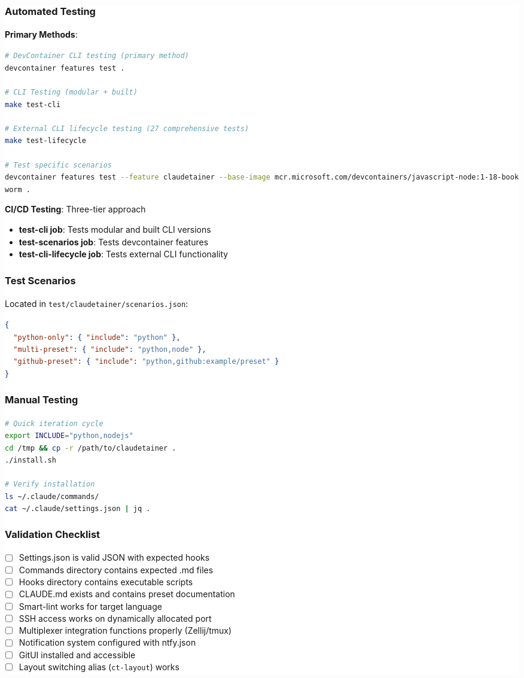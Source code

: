 ### Automated Testing

**Primary Methods**:
```bash
# DevContainer CLI testing (primary method)
devcontainer features test .

# CLI Testing (modular + built)
make test-cli

# External CLI lifecycle testing (27 comprehensive tests)
make test-lifecycle

# Test specific scenarios
devcontainer features test --feature claudetainer --base-image mcr.microsoft.com/devcontainers/javascript-node:1-18-bookworm .
```

**CI/CD Testing**: Three-tier approach
- **test-cli job**: Tests modular and built CLI versions
- **test-scenarios job**: Tests devcontainer features
- **test-cli-lifecycle job**: Tests external CLI functionality

### Test Scenarios

Located in `test/claudetainer/scenarios.json`:

```json
{
  "python-only": { "include": "python" },
  "multi-preset": { "include": "python,node" },
  "github-preset": { "include": "python,github:example/preset" }
}
```

### Manual Testing

```bash
# Quick iteration cycle
export INCLUDE="python,nodejs"
cd /tmp && cp -r /path/to/claudetainer .
./install.sh

# Verify installation
ls ~/.claude/commands/
cat ~/.claude/settings.json | jq .
```

### Validation Checklist

- [ ] Settings.json is valid JSON with expected hooks
- [ ] Commands directory contains expected .md files
- [ ] Hooks directory contains executable scripts  
- [ ] CLAUDE.md exists and contains preset documentation
- [ ] Smart-lint works for target language
- [ ] SSH access works on dynamically allocated port
- [ ] Multiplexer integration functions properly (Zellij/tmux)
- [ ] Notification system configured with ntfy.json
- [ ] GitUI installed and accessible
- [ ] Layout switching alias (`ct-layout`) works

